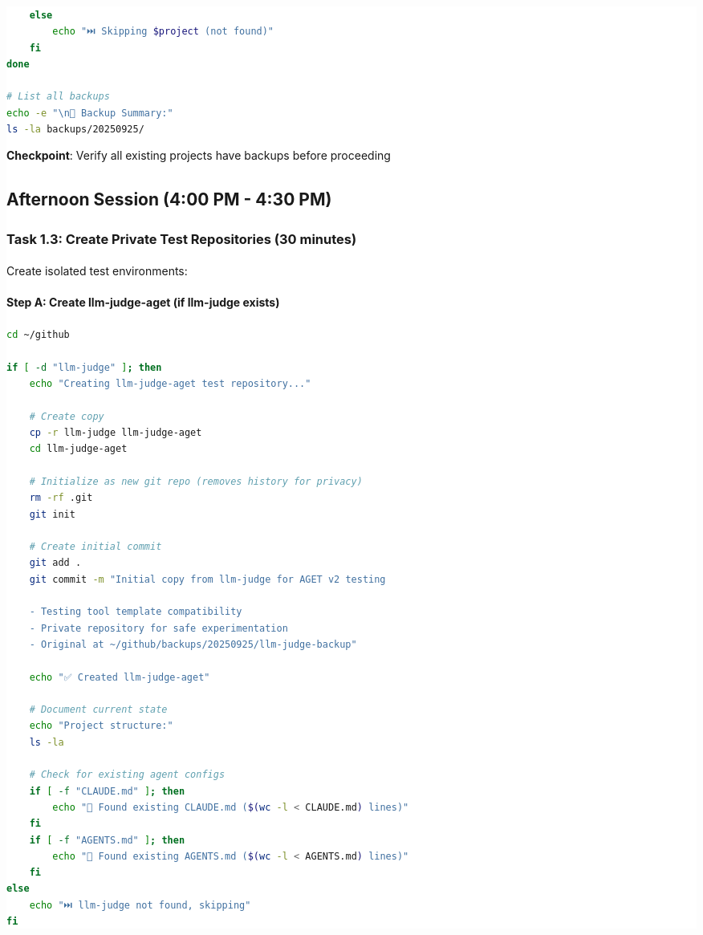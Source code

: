 ```bash
    else
        echo "⏭️ Skipping $project (not found)"
    fi
done

# List all backups
echo -e "\n📁 Backup Summary:"
ls -la backups/20250925/
```

**Checkpoint**: Verify all existing projects have backups before proceeding

## Afternoon Session (4:00 PM - 4:30 PM)

### Task 1.3: Create Private Test Repositories (30 minutes)

Create isolated test environments:

#### Step A: Create llm-judge-aget (if llm-judge exists)

```bash
cd ~/github

if [ -d "llm-judge" ]; then
    echo "Creating llm-judge-aget test repository..."

    # Create copy
    cp -r llm-judge llm-judge-aget
    cd llm-judge-aget

    # Initialize as new git repo (removes history for privacy)
    rm -rf .git
    git init

    # Create initial commit
    git add .
    git commit -m "Initial copy from llm-judge for AGET v2 testing

    - Testing tool template compatibility
    - Private repository for safe experimentation
    - Original at ~/github/backups/20250925/llm-judge-backup"

    echo "✅ Created llm-judge-aget"

    # Document current state
    echo "Project structure:"
    ls -la

    # Check for existing agent configs
    if [ -f "CLAUDE.md" ]; then
        echo "📝 Found existing CLAUDE.md ($(wc -l < CLAUDE.md) lines)"
    fi
    if [ -f "AGENTS.md" ]; then
        echo "📝 Found existing AGENTS.md ($(wc -l < AGENTS.md) lines)"
    fi
else
    echo "⏭️ llm-judge not found, skipping"
fi
```
